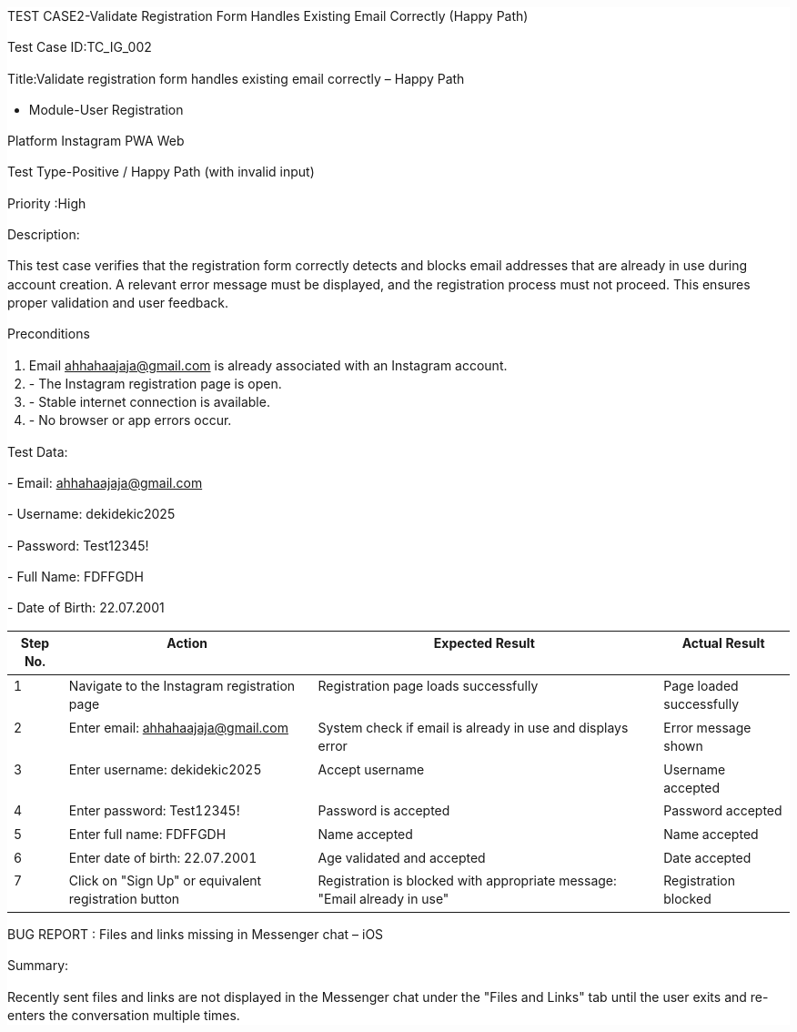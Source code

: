 TEST CASE2-Validate Registration Form Handles Existing Email Correctly (Happy Path)

Test Case ID:TC\_IG\_002

Title:Validate registration form handles existing email correctly – Happy Path

*   Module-User Registration

Platform Instagram PWA Web

Test Type-Positive / Happy Path (with invalid input)

Priority :High

Description:

This test case verifies that the registration form correctly detects and blocks email addresses that are already in use during account creation. A relevant error message must be displayed, and the registration process must not proceed. This ensures proper validation and user feedback.

Preconditions

1.  Email ahhahaajaja@gmail.com is already associated with an Instagram account.
2.  \- The Instagram registration page is open.
3.  \- Stable internet connection is available.
4.  \- No browser or app errors occur.

Test Data:

\- Email: ahhahaajaja@gmail.com

\- Username: dekidekic2025

\- Password: Test12345!

\- Full Name: FDFFGDH

\- Date of Birth: 22.07.2001

| Step No. | Action | Expected Result | Actual Result |
| --- | --- | --- | --- |
| 1 | Navigate to the Instagram registration page | Registration page loads successfully | Page loaded successfully |
| 2 | Enter email: ahhahaajaja@gmail.com | System check if email is already in use and displays error | Error message shown |
| 3 | Enter username: dekidekic2025 | Accept username | Username accepted |
| 4 | Enter password: Test12345! | Password is accepted | Password accepted |
| 5 | Enter full name: FDFFGDH | Name accepted | Name accepted |
| 6 | Enter date of birth: 22.07.2001 | Age validated and accepted | Date accepted |
| 7 | Click on "Sign Up" or equivalent registration button | Registration is blocked with appropriate message: "Email already in use" | Registration blocked |

BUG REPORT : Files and links missing in Messenger chat – iOS

Summary:

Recently sent files and links are not displayed in the Messenger chat under the "Files and Links" tab until the user exits and re-enters the conversation multiple times.
